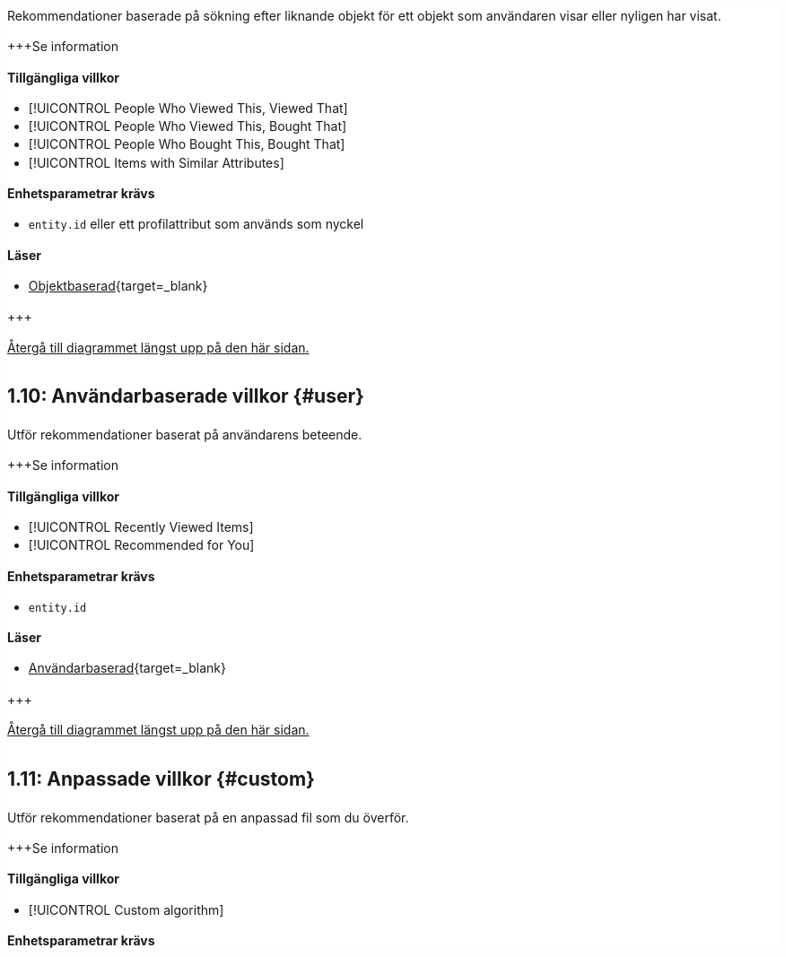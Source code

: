 Rekommendationer baserade på sökning efter liknande objekt för ett objekt som användaren visar eller nyligen har visat.

+++Se information

**Tillgängliga villkor**

* [!UICONTROL People Who Viewed This, Viewed That]
* [!UICONTROL People Who Viewed This, Bought That]
* [!UICONTROL People Who Bought This, Bought That]
* [!UICONTROL Items with Similar Attributes]

**Enhetsparametrar krävs**

* `entity.id` eller ett profilattribut som används som nyckel

**Läser**

* [Objektbaserad](https://experienceleague.adobe.com/docs/target/using/recommendations/criteria/algorithms.html?lang=en#section_885B3BB1B43048A88A8926F6B76FC482){target=_blank}

+++

[Återgå till diagrammet längst upp på den här sidan.](#diagram)

## 1.10: Användarbaserade villkor {#user}

Utför rekommendationer baserat på användarens beteende.

+++Se information

**Tillgängliga villkor**

* [!UICONTROL Recently Viewed Items]
* [!UICONTROL Recommended for You]

**Enhetsparametrar krävs**

* `entity.id`

**Läser**

* [Användarbaserad](https://experienceleague.adobe.com/docs/target/using/recommendations/criteria/algorithms.html?lang=en#section_885B3BB1B43048A88A8926F6B76FC482){target=_blank}

+++

[Återgå till diagrammet längst upp på den här sidan.](#diagram)

## 1.11: Anpassade villkor {#custom}

Utför rekommendationer baserat på en anpassad fil som du överför.

+++Se information

**Tillgängliga villkor**

* [!UICONTROL Custom algorithm]

**Enhetsparametrar krävs**
